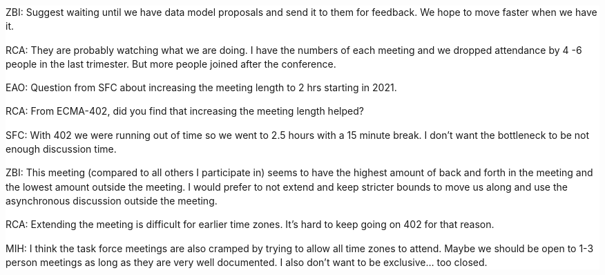 ZBI: Suggest waiting until we have data model proposals and send it to them for feedback. We hope to move faster when we have it.

RCA: They are probably watching what we are doing. I have the numbers of each meeting and we dropped attendance by 4 -6 people in the last trimester. But more people joined after the conference.

EAO: Question from SFC about increasing the meeting length to 2 hrs starting in 2021.

RCA: From ECMA-402, did you find that increasing the meeting length helped?

SFC: With 402 we were running out of time so we went to 2.5 hours with a 15 minute break. I don’t want the bottleneck to be not enough discussion time.

ZBI: This meeting (compared to all others I participate in) seems to have the highest amount of back and forth in the meeting and the lowest amount outside the meeting. I would prefer to not extend and keep stricter bounds to move us along and use the asynchronous discussion outside the meeting.

RCA: Extending the meeting is difficult for earlier time zones. It’s hard to keep going on 402 for that reason. 

MIH: I think the task force meetings are also cramped by trying to allow all time zones to attend. Maybe we should be open to 1-3 person meetings as long as they are very well documented. I also don’t want to be exclusive… too closed.








